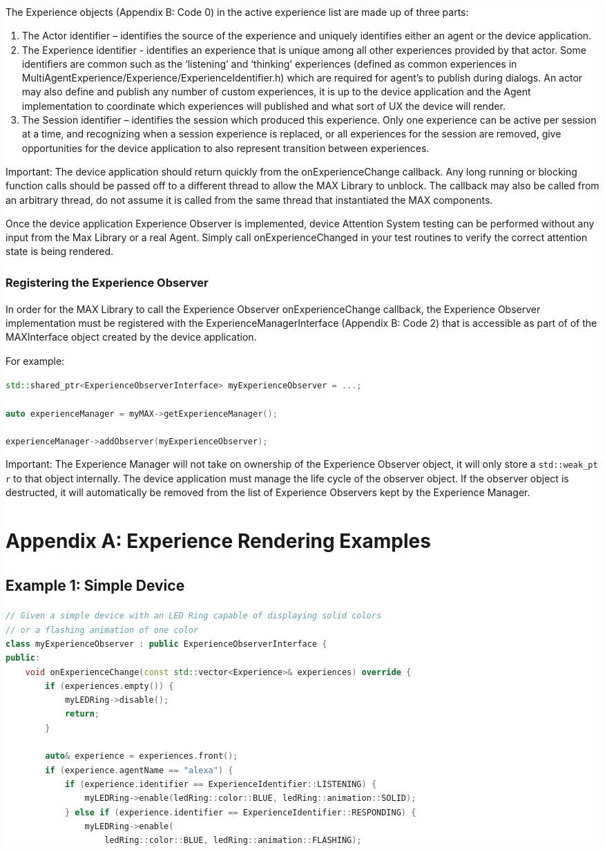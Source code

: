 The Experience objects (Appendix B: Code 0) in the active experience list are made up of three parts:
1. The Actor identifier – identifies the source of the experience and uniquely identifies either an agent or the device application.
1. The Experience identifier - identifies an experience that is unique among all other experiences provided by that actor. Some identifiers are common such as the ‘listening’ and ‘thinking’ experiences (defined as common experiences in MultiAgentExperience/Experience/ExperienceIdentifier.h) which are required for agent’s to publish during dialogs. An actor may also define and publish any number of custom experiences, it is up to the device application and the Agent implementation to coordinate which experiences will published and what sort of UX the device will render.
1. The Session identifier – identifies the session which produced this experience. Only one experience can be active per session at a time, and recognizing when a session experience is replaced, or all experiences for the session are removed, give opportunities for the device application to also represent transition between experiences.

Important: The device application should return quickly from the onExperienceChange callback. Any long running or blocking function calls should be passed off to a different thread to allow the MAX Library to unblock. The callback may also be called from an arbitrary thread, do not assume it is called from the same thread that instantiated the MAX components.

Once the device application Experience Observer is implemented, device Attention System testing can be performed without any input from the Max Library or a real Agent. Simply call onExperienceChanged in your test routines to verify the correct attention state is being rendered.

### Registering the Experience Observer
In order for the MAX Library to call the Experience Observer onExperienceChange callback, the Experience Observer implementation must be registered with the ExperienceManagerInterface (Appendix B: Code 2) that is accessible as part of of the MAXInterface object created by the device application.

For example:
```C++
std::shared_ptr<ExperienceObserverInterface> myExperienceObserver = ...;
    
auto experienceManager = myMAX->getExperienceManager();

experienceManager->addObserver(myExperienceObserver);
```

Important: The Experience Manager will not take on ownership of the Experience Observer object, it will only store a `std::weak_ptr` to that object internally. The device application must manage the life cycle of the observer object. If the observer object is destructed, it will automatically be removed from the list of Experience Observers kept by the Experience Manager.

 
# Appendix A: Experience Rendering Examples
## Example 1: Simple Device
```C++
// Given a simple device with an LED Ring capable of displaying solid colors
// or a flashing animation of one color
class myExperienceObserver : public ExperienceObserverInterface {
public:
    void onExperienceChange(const std::vector<Experience>& experiences) override {
        if (experiences.empty()) {
            myLEDRing->disable();
            return;
        }

        auto& experience = experiences.front();
        if (experience.agentName == "alexa") {
            if (experience.identifier == ExperienceIdentifier::LISTENING) {
                myLEDRing->enable(ledRing::color::BLUE, ledRing::animation::SOLID);
            } else if (experience.identifier == ExperienceIdentifier::RESPONDING) {
                myLEDRing->enable(
                    ledRing::color::BLUE, ledRing::animation::FLASHING);
```